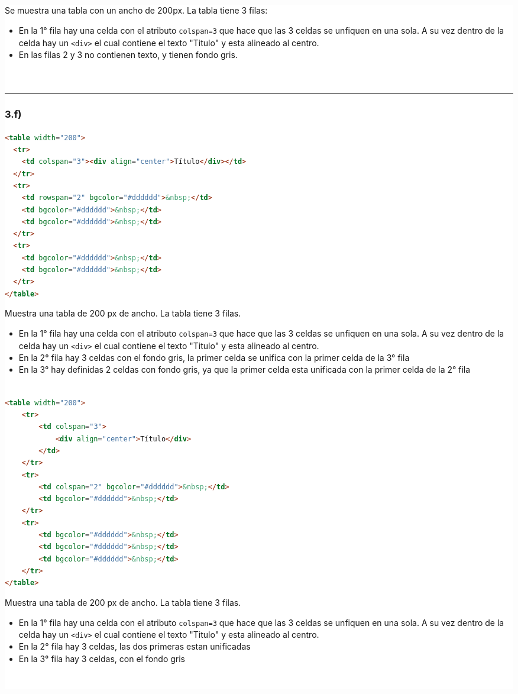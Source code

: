 ```html
```
Se muestra una tabla con un ancho de 200px. La tabla tiene 3 filas:
- En la 1° fila hay una celda con el atributo `colspan=3` que hace que las 3 celdas se unfiquen en una sola. A su vez dentro de la celda hay un `<div>` el cual contiene el texto "Titulo" y esta alineado al centro.
- En las filas 2 y 3 no contienen texto, y tienen fondo gris. <br><br><br>



---
### 3.f)

```html
<table width="200">
  <tr>
    <td colspan="3"><div align="center">Título</div></td>
  </tr>
  <tr>
    <td rowspan="2" bgcolor="#dddddd">&nbsp;</td>
    <td bgcolor="#dddddd">&nbsp;</td>
    <td bgcolor="#dddddd">&nbsp;</td>
  </tr>
  <tr>
    <td bgcolor="#dddddd">&nbsp;</td>
    <td bgcolor="#dddddd">&nbsp;</td>
  </tr>
</table>
```
Muestra una tabla de 200 px de ancho. La tabla tiene 3 filas.
- En la 1° fila hay una celda con el atributo `colspan=3` que hace que las 3 celdas se unfiquen en una sola. A su vez dentro de la celda hay un `<div>` el cual contiene el texto "Titulo" y esta alineado al centro.
- En la 2° fila hay 3 celdas con el fondo gris, la primer celda se unifica con la primer celda de la 3° fila
- En la 3° hay definidas 2 celdas con fondo gris, ya que la primer celda esta unificada con la primer celda de la 2° fila <br><br>


```html
<table width="200">
    <tr>
        <td colspan="3">
            <div align="center">Título</div>
        </td>
    </tr>
    <tr>
        <td colspan="2" bgcolor="#dddddd">&nbsp;</td>
        <td bgcolor="#dddddd">&nbsp;</td>
    </tr>
    <tr>
        <td bgcolor="#dddddd">&nbsp;</td>
        <td bgcolor="#dddddd">&nbsp;</td>
        <td bgcolor="#dddddd">&nbsp;</td>
    </tr>
</table>
```
Muestra una tabla de 200 px de ancho. La tabla tiene 3 filas.
- En la 1° fila hay una celda con el atributo `colspan=3` que hace que las 3 celdas se unfiquen en una sola. A su vez dentro de la celda hay un `<div>` el cual contiene el texto "Titulo" y esta alineado al centro.
- En la 2° fila hay 3 celdas, las dos primeras estan unificadas
- En la 3° fila hay 3 celdas, con el fondo gris <br><br><br>
